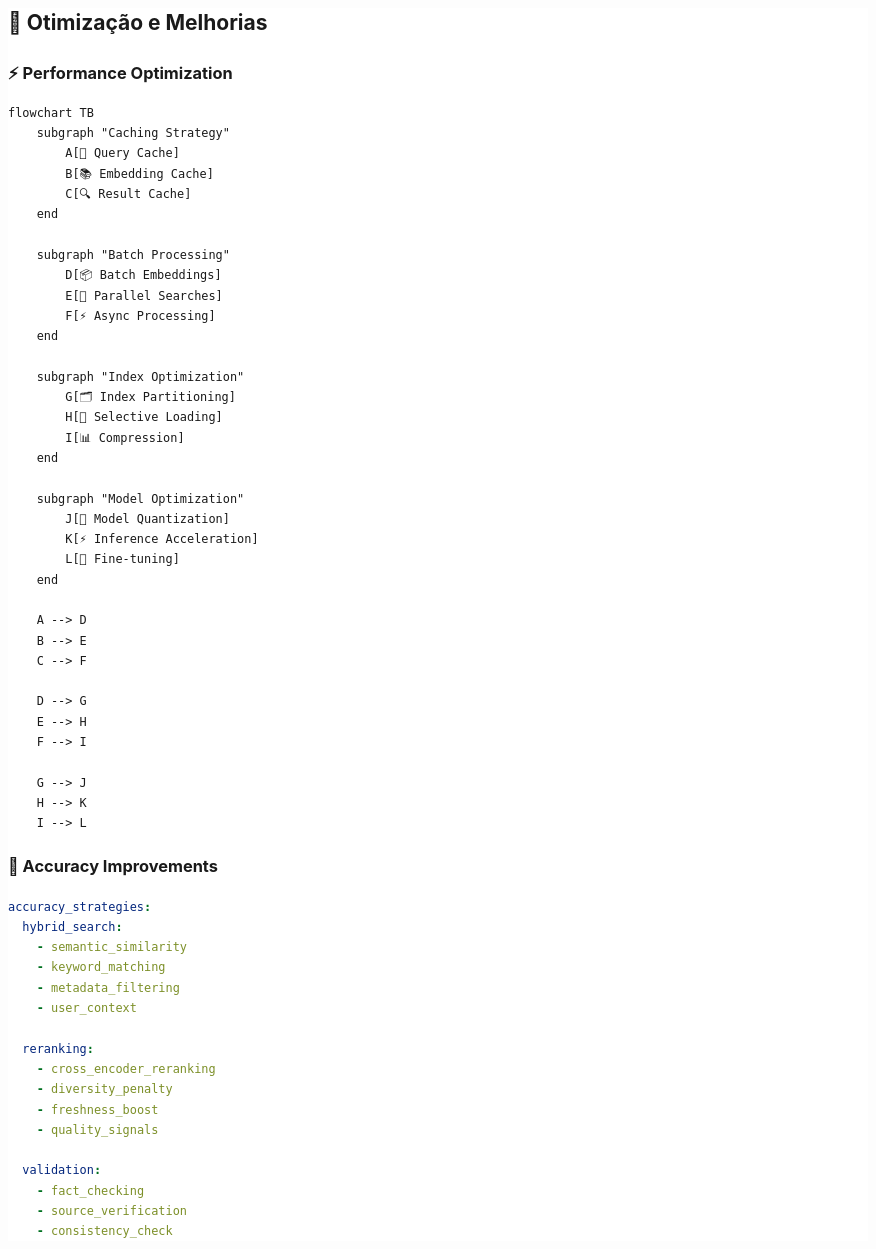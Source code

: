 ## 🔄 Otimização e Melhorias

### ⚡ Performance Optimization

```mermaid
flowchart TB
    subgraph "Caching Strategy"
        A[🚀 Query Cache]
        B[📚 Embedding Cache]
        C[🔍 Result Cache]
    end
    
    subgraph "Batch Processing"
        D[📦 Batch Embeddings]
        E[🔄 Parallel Searches]
        F[⚡ Async Processing]
    end
    
    subgraph "Index Optimization"
        G[🗂️ Index Partitioning]
        H[🎯 Selective Loading]
        I[📊 Compression]
    end
    
    subgraph "Model Optimization"
        J[🤖 Model Quantization]
        K[⚡ Inference Acceleration]
        L[🔧 Fine-tuning]
    end
    
    A --> D
    B --> E
    C --> F
    
    D --> G
    E --> H
    F --> I
    
    G --> J
    H --> K
    I --> L
```

### 🎯 Accuracy Improvements

```yaml
accuracy_strategies:
  hybrid_search:
    - semantic_similarity
    - keyword_matching
    - metadata_filtering
    - user_context
  
  reranking:
    - cross_encoder_reranking
    - diversity_penalty
    - freshness_boost
    - quality_signals
  
  validation:
    - fact_checking
    - source_verification
    - consistency_check
```
